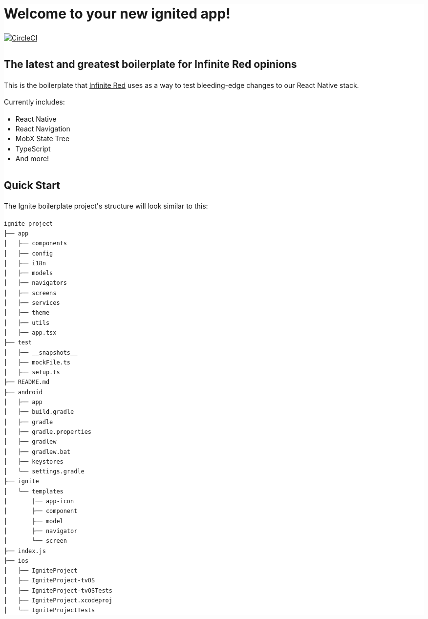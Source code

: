 # Welcome to your new ignited app!

[![CircleCI](https://circleci.com/gh/infinitered/ignite.svg?style=svg)](https://circleci.com/gh/infinitered/ignite)

## The latest and greatest boilerplate for Infinite Red opinions

This is the boilerplate that [Infinite Red](https://infinite.red) uses as a way to test bleeding-edge changes to our React Native stack.

Currently includes:

- React Native
- React Navigation
- MobX State Tree
- TypeScript
- And more!

## Quick Start

The Ignite boilerplate project's structure will look similar to this:

```
ignite-project
├── app
│   ├── components
│   ├── config
│   ├── i18n
│   ├── models
│   ├── navigators
│   ├── screens
│   ├── services
│   ├── theme
│   ├── utils
│   ├── app.tsx
├── test
│   ├── __snapshots__
│   ├── mockFile.ts
│   ├── setup.ts
├── README.md
├── android
│   ├── app
│   ├── build.gradle
│   ├── gradle
│   ├── gradle.properties
│   ├── gradlew
│   ├── gradlew.bat
│   ├── keystores
│   └── settings.gradle
├── ignite
│   └── templates
|       |── app-icon
│       ├── component
│       ├── model
│       ├── navigator
│       └── screen
├── index.js
├── ios
│   ├── IgniteProject
│   ├── IgniteProject-tvOS
│   ├── IgniteProject-tvOSTests
│   ├── IgniteProject.xcodeproj
│   └── IgniteProjectTests
```